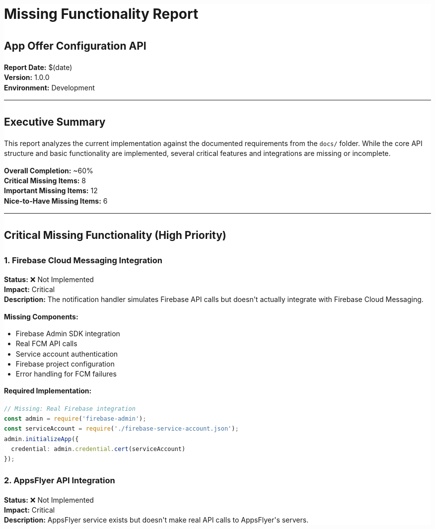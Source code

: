 # Missing Functionality Report
## App Offer Configuration API

**Report Date:** $(date)  
**Version:** 1.0.0  
**Environment:** Development  

---

## Executive Summary

This report analyzes the current implementation against the documented requirements from the `docs/` folder. While the core API structure and basic functionality are implemented, several critical features and integrations are missing or incomplete.

**Overall Completion:** ~60%  
**Critical Missing Items:** 8  
**Important Missing Items:** 12  
**Nice-to-Have Missing Items:** 6  

---

## Critical Missing Functionality (High Priority)

### 1. Firebase Cloud Messaging Integration
**Status:** ❌ Not Implemented  
**Impact:** Critical  
**Description:** The notification handler simulates Firebase API calls but doesn't actually integrate with Firebase Cloud Messaging.

**Missing Components:**
- Firebase Admin SDK integration
- Real FCM API calls
- Service account authentication
- Firebase project configuration
- Error handling for FCM failures

**Required Implementation:**
```typescript
// Missing: Real Firebase integration
const admin = require('firebase-admin');
const serviceAccount = require('./firebase-service-account.json');
admin.initializeApp({
  credential: admin.credential.cert(serviceAccount)
});
```

### 2. AppsFlyer API Integration
**Status:** ❌ Not Implemented  
**Impact:** Critical  
**Description:** AppsFlyer service exists but doesn't make real API calls to AppsFlyer's servers.
